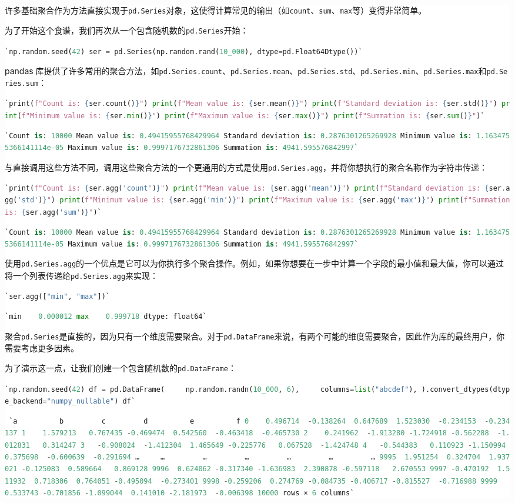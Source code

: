 许多基础聚合作为方法直接实现于`pd.Series`对象，这使得计算常见的输出（如`count`、`sum`、`max`等）变得非常简单。

为了开始这个食谱，我们再次从一个包含随机数的`pd.Series`开始：

```py
`np.random.seed(42) ser = pd.Series(np.random.rand(10_000), dtype=pd.Float64Dtype())` 
```

pandas 库提供了许多常用的聚合方法，如`pd.Series.count`、`pd.Series.mean`、`pd.Series.std`、`pd.Series.min`、`pd.Series.max`和`pd.Series.sum`：

```py
`print(f"Count is: {ser.count()}") print(f"Mean value is: {ser.mean()}") print(f"Standard deviation is: {ser.std()}") print(f"Minimum value is: {ser.min()}") print(f"Maximum value is: {ser.max()}") print(f"Summation is: {ser.sum()}")` 
```

```py
`Count is: 10000 Mean value is: 0.49415955768429964 Standard deviation is: 0.2876301265269928 Minimum value is: 1.1634755366141114e-05 Maximum value is: 0.9997176732861306 Summation is: 4941.595576842997` 
```

与直接调用这些方法不同，调用这些聚合方法的一个更通用的方式是使用`pd.Series.agg`，并将你想执行的聚合名称作为字符串传递：

```py
`print(f"Count is: {ser.agg('count')}") print(f"Mean value is: {ser.agg('mean')}") print(f"Standard deviation is: {ser.agg('std')}") print(f"Minimum value is: {ser.agg('min')}") print(f"Maximum value is: {ser.agg('max')}") print(f"Summation is: {ser.agg('sum')}")` 
```

```py
`Count is: 10000 Mean value is: 0.49415955768429964 Standard deviation is: 0.2876301265269928 Minimum value is: 1.1634755366141114e-05 Maximum value is: 0.9997176732861306 Summation is: 4941.595576842997` 
```

使用`pd.Series.agg`的一个优点是它可以为你执行多个聚合操作。例如，如果你想要在一步中计算一个字段的最小值和最大值，你可以通过将一个列表传递给`pd.Series.agg`来实现：

```py
`ser.agg(["min", "max"])` 
```

```py
`min    0.000012 max    0.999718 dtype: float64` 
```

聚合`pd.Series`是直接的，因为只有一个维度需要聚合。对于`pd.DataFrame`来说，有两个可能的维度需要聚合，因此作为库的最终用户，你需要考虑更多因素。

为了演示这一点，让我们创建一个包含随机数的`pd.DataFrame`：

```py
`np.random.seed(42) df = pd.DataFrame(     np.random.randn(10_000, 6),     columns=list("abcdef"), ).convert_dtypes(dtype_backend="numpy_nullable") df` 
```

```py
 `a          b         c         d          e          f 0    0.496714  -0.138264  0.647689  1.523030  -0.234153  -0.234137 1    1.579213   0.767435 -0.469474  0.542560  -0.463418  -0.465730 2    0.241962  -1.913280 -1.724918 -0.562288  -1.012831   0.314247 3   -0.908024  -1.412304  1.465649 -0.225776   0.067528  -1.424748 4   -0.544383   0.110923 -1.150994  0.375698  -0.600639  -0.291694 …     …         …         …         …         …         … 9995  1.951254  0.324704  1.937021 -0.125083  0.589664   0.869128 9996  0.624062 -0.317340 -1.636983  2.390878 -0.597118   2.670553 9997 -0.470192  1.511932  0.718306  0.764051 -0.495094  -0.273401 9998 -0.259206  0.274769 -0.084735 -0.406717 -0.815527  -0.716988 9999  0.533743 -0.701856 -1.099044  0.141010 -2.181973  -0.006398 10000 rows × 6 columns` 
```
